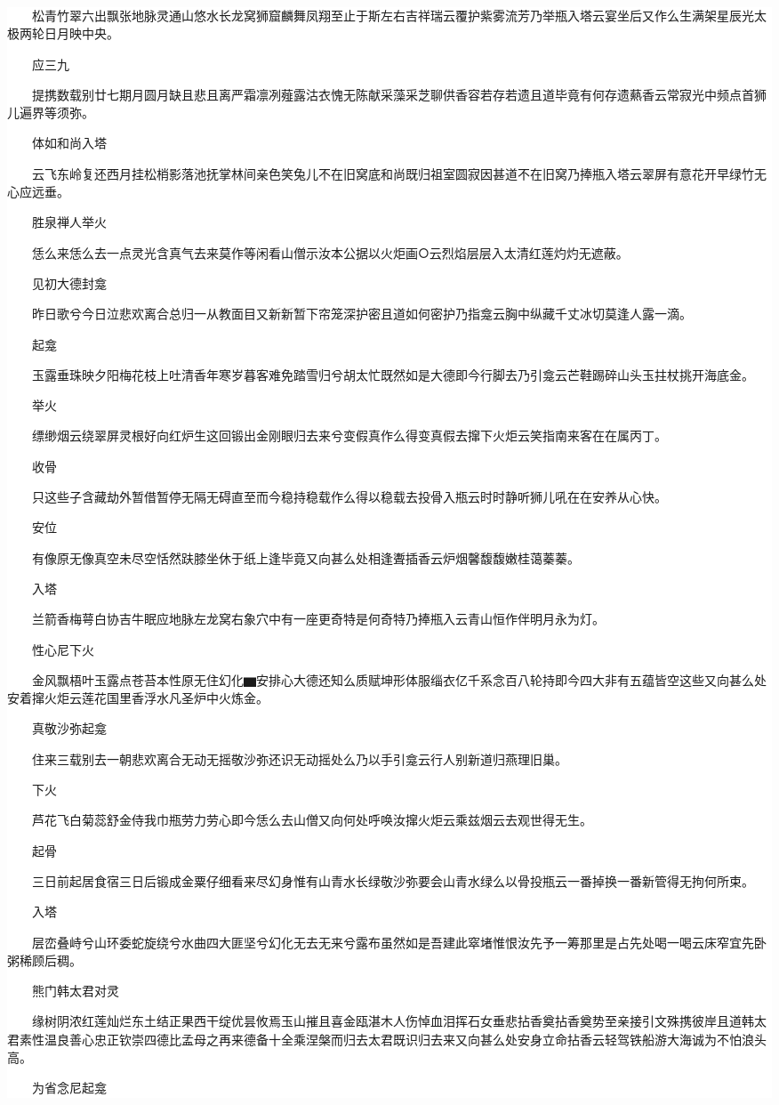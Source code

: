 　　松青竹翠六出飘张地脉灵通山悠水长龙窝狮窟麟舞凤翔至止于斯左右吉祥瑞云覆护紫雾流芳乃举瓶入塔云宴坐后又作么生满架星辰光太极两轮日月映中央。

　　应三九

　　提携数载别廿七期月圆月缺且悲且离严霜凛冽薤露沽衣愧无陈献采藻采芝聊供香容若存若遗且道毕竟有何存遗爇香云常寂光中频点首狮儿遍界等须弥。

　　体如和尚入塔

　　云飞东岭复还西月挂松梢影落池抚掌林间亲色笑兔儿不在旧窝底和尚既归祖室圆寂因甚道不在旧窝乃捧瓶入塔云翠屏有意花开早绿竹无心应远垂。

　　胜泉禅人举火

　　恁么来恁么去一点灵光含真气去来莫作等闲看山僧示汝本公据以火炬画○云烈焰层层入太清红莲灼灼无遮蔽。

　　见初大德封龛

　　昨日歌兮今日泣悲欢离合总归一从教面目又新新暂下帘笼深护密且道如何密护乃指龛云胸中纵藏千丈冰切莫逢人露一滴。

　　起龛

　　玉露垂珠映夕阳梅花枝上吐清香年寒岁暮客难免踏雪归兮胡太忙既然如是大德即今行脚去乃引龛云芒鞋踢碎山头玉拄杖挑开海底金。

　　举火

　　缥缈烟云绕翠屏灵根好向红炉生这回锻出金刚眼归去来兮变假真作么得变真假去撺下火炬云笑指南来客在在属丙丁。

　　收骨

　　只这些子含藏劫外暂借暂停无隔无碍直至而今稳持稳载作么得以稳载去投骨入瓶云时时静听狮儿吼在在安养从心快。

　　安位

　　有像原无像真空未尽空恬然趺膝坐休于纸上逢毕竟又向甚么处相逢聻插香云炉烟馨馥馥嫩桂蔼蓁蓁。

　　入塔

　　兰箭香梅萼白协吉牛眠应地脉左龙窝右象穴中有一座更奇特是何奇特乃捧瓶入云青山恒作伴明月永为灯。

　　性心尼下火

　　金风飘梧叶玉露点苍苔本性原无住幻化▆安排心大德还知么质赋坤形体服缁衣亿千系念百八轮持即今四大非有五蕴皆空这些又向甚么处安着撺火炬云莲花国里香浮水凡圣炉中火炼金。

　　真敬沙弥起龛

　　住来三载别去一朝悲欢离合无动无摇敬沙弥还识无动摇处么乃以手引龛云行人别新道归燕理旧巢。

　　下火

　　芦花飞白菊蕊舒金侍我巾瓶劳力劳心即今恁么去山僧又向何处呼唤汝撺火炬云乘兹烟云去观世得无生。

　　起骨

　　三日前起居食宿三日后锻成金粟仔细看来尽幻身惟有山青水长绿敬沙弥要会山青水绿么以骨投瓶云一番掉换一番新管得无拘何所束。

　　入塔

　　层峦叠峙兮山环委蛇旋绕兮水曲四大匪坚兮幻化无去无来兮露布虽然如是吾建此窣堵惟恨汝先予一筹那里是占先处喝一喝云床窄宜先卧粥稀顾后稠。

　　熊门韩太君对灵

　　缘树阴浓红莲灿烂东土结正果西干绽优昙攸焉玉山摧且喜金瓯湛木人伤悼血泪挥石女垂悲拈香奠拈香奠势至亲接引文殊携彼岸且道韩太君素性温良善心忠正钦崇四德比孟母之再来德备十全乘涅槃而归去太君既识归去来又向甚么处安身立命拈香云轻驾铁船游大海诚为不怕浪头高。

　　为省念尼起龛
